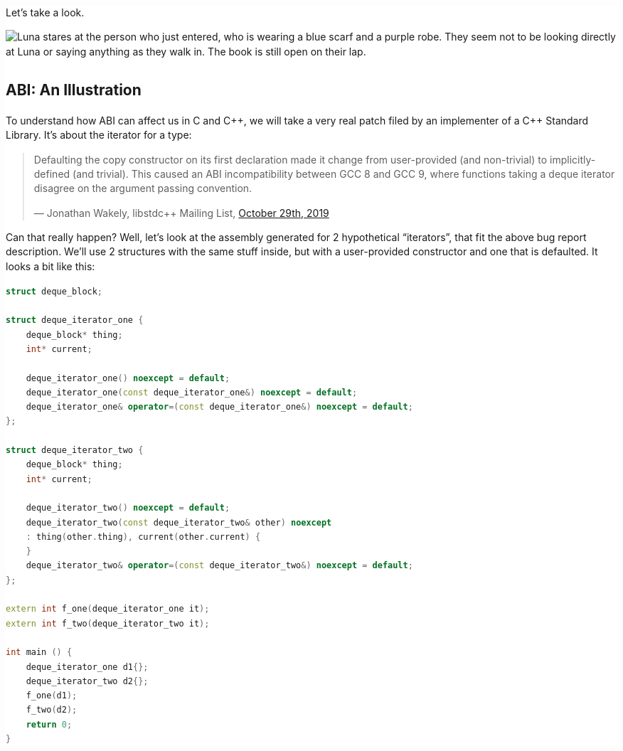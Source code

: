 Let’s take a look.

![Luna stares at the person who just entered, who is wearing a blue scarf and a purple robe. They seem not to be looking directly at Luna or saying anything as they walk in. The book is still open on their lap.](https://thephd.dev/assets/img/kiingkiismet/kiismet-comic-2.png)

## ABI: An Illustration

To understand how ABI can affect us in C and C++, we will take a very real patch filed by an implementer of a C++ Standard Library. It’s about the iterator for a type:

> Defaulting the copy constructor on its first declaration made it change from user-provided (and non-trivial) to implicitly-defined (and trivial). This caused an ABI incompatibility between GCC 8 and GCC 9, where functions taking a deque iterator disagree on the argument passing convention.
> 
> — Jonathan Wakely, libstdc++ Mailing List, [October 29th, 2019](https://gcc.gnu.org/pipermail/libstdc++/2019-October/049510.html)

Can that really happen? Well, let’s look at the assembly generated for 2 hypothetical “iterators”, that fit the above bug report description. We’ll use 2 structures with the same stuff inside, but with a user-provided constructor and one that is defaulted. It looks a bit like this:

```cpp
struct deque_block;

struct deque_iterator_one {
    deque_block* thing;
    int* current;

    deque_iterator_one() noexcept = default;
    deque_iterator_one(const deque_iterator_one&) noexcept = default;
    deque_iterator_one& operator=(const deque_iterator_one&) noexcept = default;
};

struct deque_iterator_two {
    deque_block* thing;
    int* current;

    deque_iterator_two() noexcept = default;
    deque_iterator_two(const deque_iterator_two& other) noexcept
    : thing(other.thing), current(other.current) {
    }
    deque_iterator_two& operator=(const deque_iterator_two&) noexcept = default;
};

extern int f_one(deque_iterator_one it);
extern int f_two(deque_iterator_two it);

int main () {
    deque_iterator_one d1{};
    deque_iterator_two d2{};
    f_one(d1);
    f_two(d2);
    return 0;
}
```
